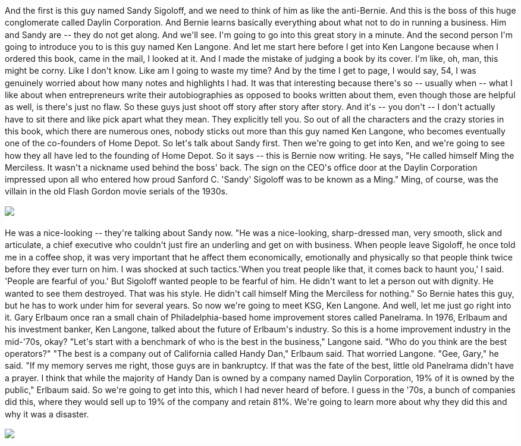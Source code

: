 And the first is this guy named Sandy Sigoloff, and we need to think of him as like the anti-Bernie. And this is the boss of this huge conglomerate called Daylin Corporation. And Bernie learns basically everything about what not to do in running a business. Him and Sandy are -- they do not get along. And we'll see. I'm going to go into this great story in a minute. And the second person I'm going to introduce you to is this guy named Ken Langone. And let me start here before I get into Ken Langone because when I ordered this book, came in the mail, I looked at it. And I made the mistake of judging a book by its cover. I'm like, oh, man, this might be corny. Like I don't know. Like am I going to waste my time? And by the time I get to page, I would say, 54, I was genuinely worried about how many notes and highlights I had. It was that interesting because there's so -- usually when -- what I like about when entrepreneurs write their autobiographies as opposed to books written about them, even though those are helpful as well, is there's just no flaw. So these guys just shoot off story after story after story. And it's -- you don't -- I don't actually have to sit there and like pick apart what they mean. They explicitly tell you. So out of all the characters and the crazy stories in this book, which there are numerous ones, nobody sticks out more than this guy named Ken Langone, who becomes eventually one of the co-founders of Home Depot. So let's talk about Sandy first. Then we're going to get into Ken, and we're going to see how they all have led to the founding of Home Depot. So it says -- this is Bernie now writing. He says, "He called himself Ming the Merciless. It wasn't a nickname used behind the boss' back. The sign on the CEO's office door at the Daylin Corporation impressed upon all who entered how proud Sanford C. 'Sandy' Sigoloff was to be known as a Ming." Ming, of course, was the villain in the old Flash Gordon movie serials of the 1930s.

![](https://www.foundersnotes.com/static/images/new_icons/chevron-down-alt-thin.svg)

He was a nice-looking -- they're talking about Sandy now. "He was a nice-looking, sharp-dressed man, very smooth, slick and articulate, a chief executive who couldn't just fire an underling and get on with business. When people leave Sigoloff, he once told me in a coffee shop, it was very important that he affect them economically, emotionally and physically so that people think twice before they ever turn on him. I was shocked at such tactics.'When you treat people like that, it comes back to haunt you,' I said. 'People are fearful of you.' But Sigoloff wanted people to be fearful of him. He didn't want to let a person out with dignity. He wanted to see them destroyed. That was his style. He didn't call himself Ming the Merciless for nothing." So Bernie hates this guy, but he has to work under him for several years. So now we're going to meet KSG, Ken Langone. And well, let me just go right into it. Gary Erlbaum once ran a small chain of Philadelphia-based home improvement stores called Panelrama. In 1976, Erlbaum and his investment banker, Ken Langone, talked about the future of Erlbaum's industry. So this is a home improvement industry in the mid-'70s, okay? "Let's start with a benchmark of who is the best in the business," Langone said. "Who do you think are the best operators?" "The best is a company out of California called Handy Dan," Erlbaum said. That worried Langone. "Gee, Gary," he said. "If my memory serves me right, those guys are in bankruptcy. If that was the fate of the best, little old Panelrama didn't have a prayer. I think that while the majority of Handy Dan is owned by a company named Daylin Corporation, 19% of it is owned by the public," Erlbaum said. So we're going to get into this, which I had never heard of before. I guess in the '70s, a bunch of companies did this, where they would sell up to 19% of the company and retain 81%. We're going to learn more about why they did this and why it was a disaster.

![](https://www.foundersnotes.com/static/images/new_icons/chevron-down-alt-thin.svg)
